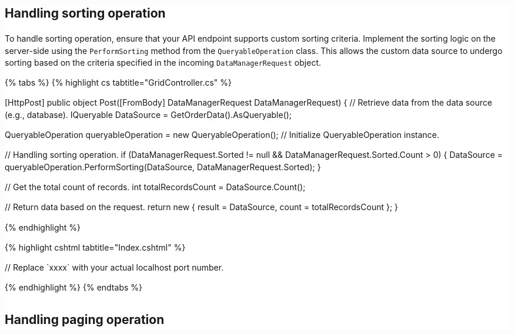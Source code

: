 ## Handling sorting operation

To handle sorting operation, ensure that your API endpoint supports custom sorting criteria. Implement the sorting logic on the server-side using the `PerformSorting` method from the `QueryableOperation` class. This allows the custom data source to undergo sorting based on the criteria specified in the incoming `DataManagerRequest` object.

{% tabs %}
{% highlight cs tabtitle="GridController.cs" %}

[HttpPost]
public object Post([FromBody] DataManagerRequest DataManagerRequest)
{
  // Retrieve data from the data source (e.g., database).
  IQueryable<OrdersDetails> DataSource = GetOrderData().AsQueryable();

  QueryableOperation queryableOperation = new QueryableOperation(); // Initialize QueryableOperation instance.

  // Handling sorting operation.
  if (DataManagerRequest.Sorted != null && DataManagerRequest.Sorted.Count > 0)
  {
    DataSource = queryableOperation.PerformSorting(DataSource, DataManagerRequest.Sorted);
  }

  // Get the total count of records.
  int totalRecordsCount = DataSource.Count();

  // Return data based on the request.
  return new { result = DataSource, count = totalRecordsCount };
}

{% endhighlight %}

{% highlight cshtml tabtitle="Index.cshtml" %}

<ejs-grid id="Grid" allowSorting="true" height="348">
  <e-data-manager url="https://localhost:xxxx/api/Grid" adaptor="UrlAdaptor"></e-data-manager> // Replace `xxxx` with your actual localhost port number.
  <e-grid-columns>
        <e-grid-column field='OrderID' headerText='Order ID' width='120' textAlign='Right'></e-grid-column>
        <e-grid-column field='CustomerID' headerText='Customer ID' width='160'></e-grid-column>
        <e-grid-column field='EmployeeID' headerText='Employee ID' width='160' textAlign='Right'></e-grid-column>
        <e-grid-column field='Freight' headerText='Freight' format="C2" width='160' textAlign='Right'></e-grid-column>
        <e-grid-column field='ShipCity' headerText='Ship City' width='150'></e-grid-column>
  </e-grid-columns>
</ejs-grid>

{% endhighlight %}
{% endtabs %}

## Handling paging operation
